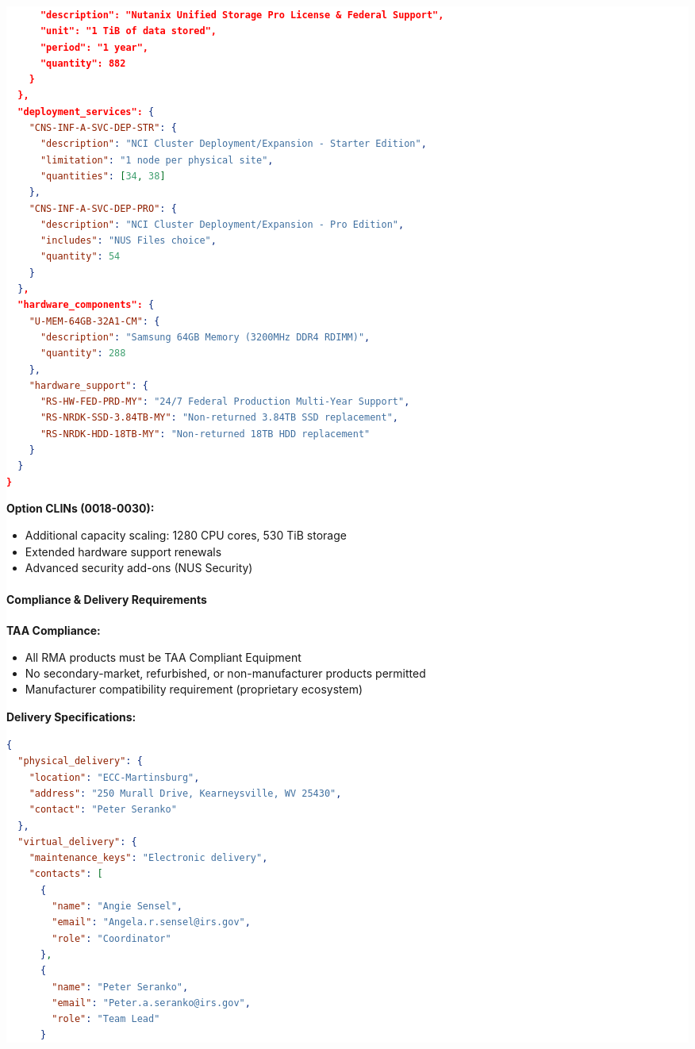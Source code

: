 ```json
      "description": "Nutanix Unified Storage Pro License & Federal Support",
      "unit": "1 TiB of data stored",
      "period": "1 year",
      "quantity": 882
    }
  },
  "deployment_services": {
    "CNS-INF-A-SVC-DEP-STR": {
      "description": "NCI Cluster Deployment/Expansion - Starter Edition",
      "limitation": "1 node per physical site",
      "quantities": [34, 38]
    },
    "CNS-INF-A-SVC-DEP-PRO": {
      "description": "NCI Cluster Deployment/Expansion - Pro Edition", 
      "includes": "NUS Files choice",
      "quantity": 54
    }
  },
  "hardware_components": {
    "U-MEM-64GB-32A1-CM": {
      "description": "Samsung 64GB Memory (3200MHz DDR4 RDIMM)",
      "quantity": 288
    },
    "hardware_support": {
      "RS-HW-FED-PRD-MY": "24/7 Federal Production Multi-Year Support",
      "RS-NRDK-SSD-3.84TB-MY": "Non-returned 3.84TB SSD replacement",
      "RS-NRDK-HDD-18TB-MY": "Non-returned 18TB HDD replacement"
    }
  }
}
```

**Option CLINs (0018-0030):**
- Additional capacity scaling: 1280 CPU cores, 530 TiB storage
- Extended hardware support renewals
- Advanced security add-ons (NUS Security)

#### **Compliance & Delivery Requirements**

**TAA Compliance:**
- All RMA products must be TAA Compliant Equipment
- No secondary-market, refurbished, or non-manufacturer products permitted
- Manufacturer compatibility requirement (proprietary ecosystem)

**Delivery Specifications:**
```json
{
  "physical_delivery": {
    "location": "ECC-Martinsburg",
    "address": "250 Murall Drive, Kearneysville, WV 25430",
    "contact": "Peter Seranko"
  },
  "virtual_delivery": {
    "maintenance_keys": "Electronic delivery",
    "contacts": [
      {
        "name": "Angie Sensel",
        "email": "Angela.r.sensel@irs.gov",
        "role": "Coordinator"
      },
      {
        "name": "Peter Seranko", 
        "email": "Peter.a.seranko@irs.gov",
        "role": "Team Lead"
      }
```